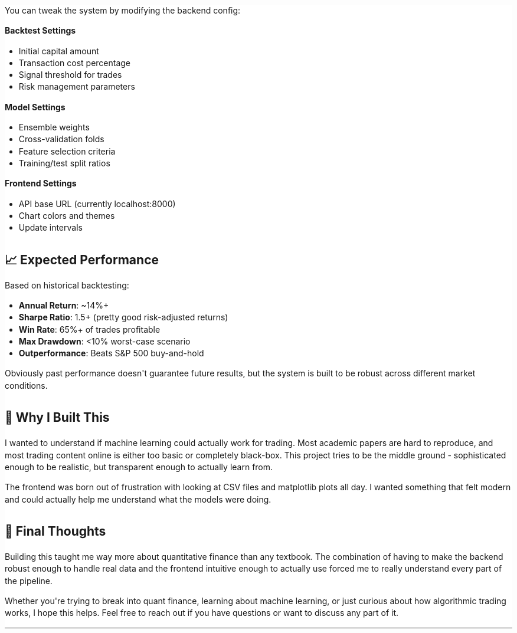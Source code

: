You can tweak the system by modifying the backend config:

**Backtest Settings**
- Initial capital amount
- Transaction cost percentage
- Signal threshold for trades
- Risk management parameters

**Model Settings**
- Ensemble weights
- Cross-validation folds
- Feature selection criteria
- Training/test split ratios

**Frontend Settings**
- API base URL (currently localhost:8000)
- Chart colors and themes
- Update intervals

## 📈 Expected Performance

Based on historical backtesting:
- **Annual Return**: ~14%+ 
- **Sharpe Ratio**: 1.5+ (pretty good risk-adjusted returns)
- **Win Rate**: 65%+ of trades profitable
- **Max Drawdown**: <10% worst-case scenario
- **Outperformance**: Beats S&P 500 buy-and-hold

Obviously past performance doesn't guarantee future results, but the system is built to be robust across different market conditions.

## 🤔 Why I Built This

I wanted to understand if machine learning could actually work for trading. Most academic papers are hard to reproduce, and most trading content online is either too basic or completely black-box. This project tries to be the middle ground - sophisticated enough to be realistic, but transparent enough to actually learn from.

The frontend was born out of frustration with looking at CSV files and matplotlib plots all day. I wanted something that felt modern and could actually help me understand what the models were doing.

## 💬 Final Thoughts

Building this taught me way more about quantitative finance than any textbook. The combination of having to make the backend robust enough to handle real data and the frontend intuitive enough to actually use forced me to really understand every part of the pipeline.

Whether you're trying to break into quant finance, learning about machine learning, or just curious about how algorithmic trading works, I hope this helps. Feel free to reach out if you have questions or want to discuss any part of it.

---